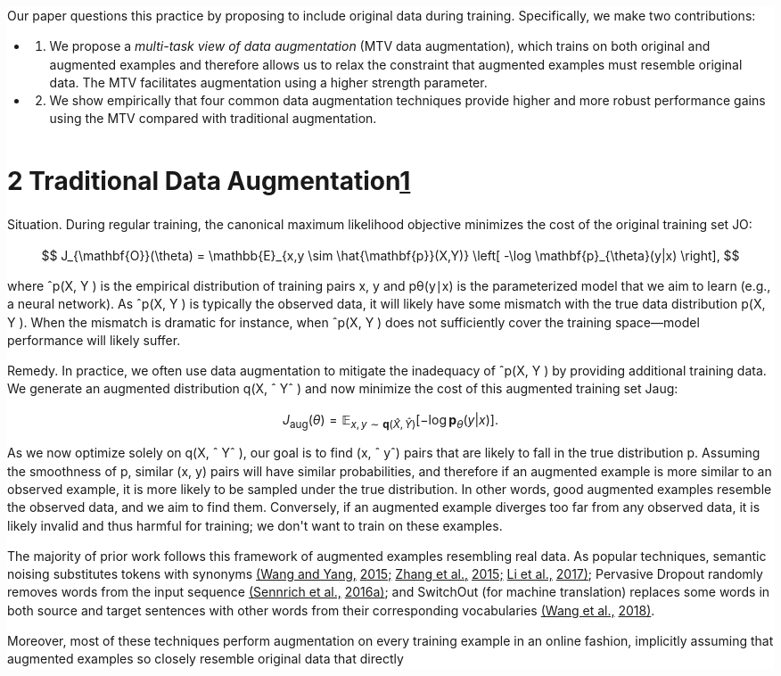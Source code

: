 Our paper questions this practice by proposing to include original data during training. Specifically, we make two contributions:

- 1. We propose a *multi-task view of data augmentation* (MTV data augmentation), which trains on both original and augmented examples and therefore allows us to relax the constraint that augmented examples must resemble original data. The MTV facilitates augmentation using a higher strength parameter.
- 2. We show empirically that four common data augmentation techniques provide higher and more robust performance gains using the MTV compared with traditional augmentation.

# <span id="page-1-1"></span>2 Traditional Data Augmentation[1](#page-1-0)

Situation. During regular training, the canonical maximum likelihood objective minimizes the cost of the original training set JO:

$$
J_{\mathbf{O}}(\theta) = \mathbb{E}_{x,y \sim \hat{\mathbf{p}}(X,Y)} \left[ -\log \mathbf{p}_{\theta}(y|x) \right],
$$

where ˆp(X, Y ) is the empirical distribution of training pairs x, y and pθ(y∣x) is the parameterized model that we aim to learn (e.g., a neural network). As ˆp(X, Y ) is typically the observed data, it will likely have some mismatch with the true data distribution p(X, Y ). When the mismatch is dramatic for instance, when ˆp(X, Y ) does not sufficiently cover the training space—model performance will likely suffer.

Remedy. In practice, we often use data augmentation to mitigate the inadequacy of ˆp(X, Y ) by providing additional training data. We generate an augmented distribution q(X, ˆ Yˆ ) and now minimize the cost of this augmented training set Jaug:

$$
J_{\text{aug}}(\theta) = \mathbb{E}_{x, y \sim \mathbf{q}(\hat{X}, \hat{Y})} \left[ -\log \mathbf{p}_{\theta}(y|x) \right].
$$

As we now optimize solely on q(X, ˆ Yˆ ), our goal is to find (x, ˆ yˆ) pairs that are likely to fall in the true distribution p. Assuming the smoothness of p, similar (x, y) pairs will have similar probabilities, and therefore if an augmented example is more similar to an observed example, it is more likely to be sampled under the true distribution. In other words, good augmented examples resemble the observed data, and we aim to find them. Conversely, if an augmented example diverges too far from any observed data, it is likely invalid and thus harmful for training; we don't want to train on these examples.

The majority of prior work follows this framework of augmented examples resembling real data. As popular techniques, semantic noising substitutes tokens with synonyms [\(Wang and Yang,](#page-5-7) [2015;](#page-5-7) [Zhang et al.,](#page-5-2) [2015;](#page-5-2) [Li et al.,](#page-5-5) [2017\)](#page-5-5); Pervasive Dropout randomly removes words from the input sequence [\(Sennrich et al.,](#page-5-3) [2016a\)](#page-5-3); and SwitchOut (for machine translation) replaces some words in both source and target sentences with other words from their corresponding vocabularies [\(Wang et al.,](#page-5-6) [2018\)](#page-5-6).

Moreover, most of these techniques perform augmentation on every training example in an online fashion, implicitly assuming that augmented examples so closely resemble original data that directly
